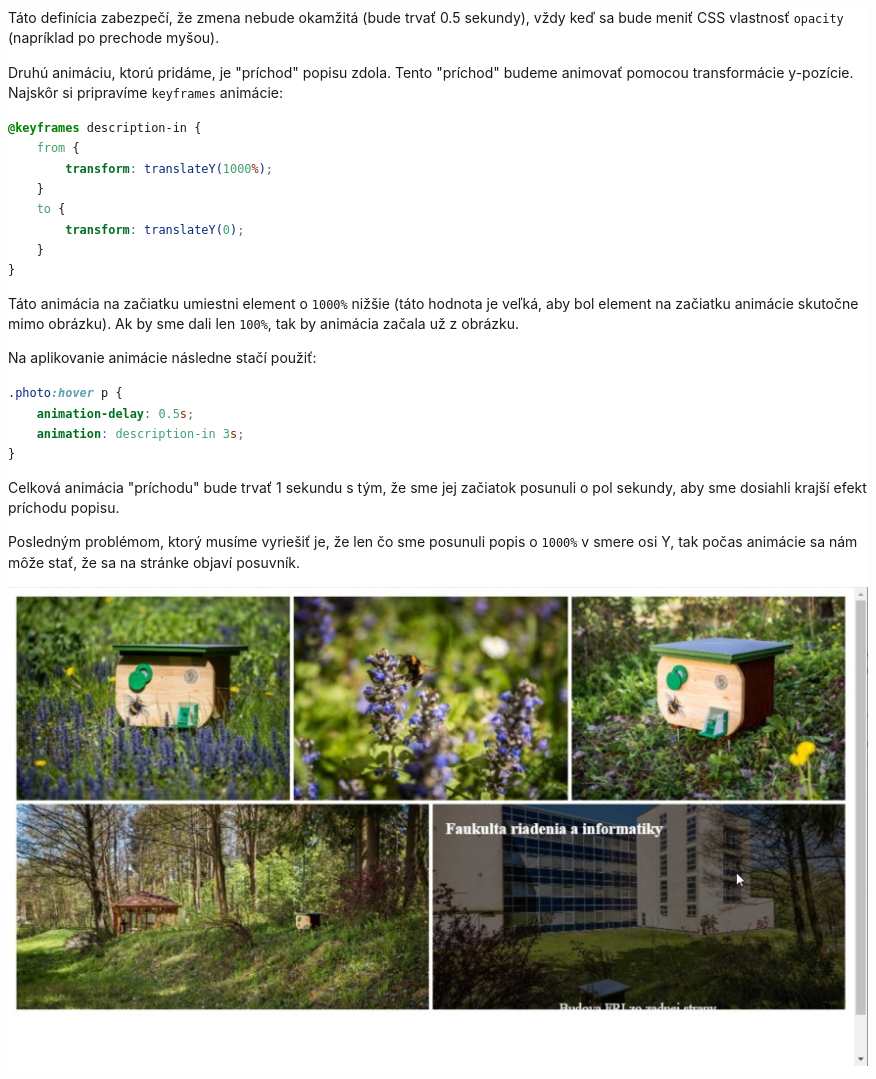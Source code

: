 Táto definícia zabezpečí, že zmena nebude okamžitá (bude trvať 0.5 sekundy), vždy keď sa bude meniť CSS vlastnosť `opacity` (napríklad po prechode myšou).

Druhú animáciu, ktorú pridáme, je "príchod" popisu zdola. Tento "príchod" budeme animovať pomocou transformácie y-pozície. Najskôr si pripravíme `keyframes` animácie:

```css
@keyframes description-in {
    from {
        transform: translateY(1000%);
    }
    to {
        transform: translateY(0);
    }
}
```

Táto animácia na začiatku umiestni element o `1000%` nižšie (táto hodnota je veľká, aby bol element na začiatku animácie skutočne mimo obrázku). Ak by sme dali len `100%`, tak by animácia začala už z obrázku.

Na aplikovanie animácie následne stačí použiť:

```css
.photo:hover p {
    animation-delay: 0.5s;
    animation: description-in 3s;
}
```

Celková animácia "príchodu" bude trvať 1 sekundu s tým, že sme jej začiatok posunuli o&nbsp;pol sekundy, aby sme dosiahli krajší efekt príchodu popisu.

Posledným problémom, ktorý musíme vyriešiť je, že len čo sme posunuli popis o `1000%` v&nbsp;smere osi Y, tak počas animácie sa nám môže stať, že sa na stránke objaví posuvník.

![Zobrazený posuvník pri animácii textu](images_gallery/riesenie14.jpg)
